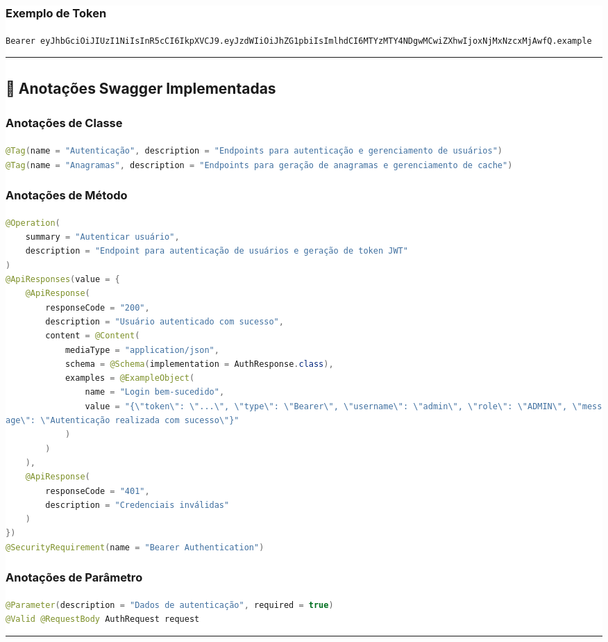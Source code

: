 ### **Exemplo de Token**
```
Bearer eyJhbGciOiJIUzI1NiIsInR5cCI6IkpXVCJ9.eyJzdWIiOiJhZG1pbiIsImlhdCI6MTYzMTY4NDgwMCwiZXhwIjoxNjMxNzcxMjAwfQ.example
```

---

## 📝 **Anotações Swagger Implementadas**

### **Anotações de Classe**
```java
@Tag(name = "Autenticação", description = "Endpoints para autenticação e gerenciamento de usuários")
@Tag(name = "Anagramas", description = "Endpoints para geração de anagramas e gerenciamento de cache")
```

### **Anotações de Método**
```java
@Operation(
    summary = "Autenticar usuário",
    description = "Endpoint para autenticação de usuários e geração de token JWT"
)
@ApiResponses(value = {
    @ApiResponse(
        responseCode = "200",
        description = "Usuário autenticado com sucesso",
        content = @Content(
            mediaType = "application/json",
            schema = @Schema(implementation = AuthResponse.class),
            examples = @ExampleObject(
                name = "Login bem-sucedido",
                value = "{\"token\": \"...\", \"type\": \"Bearer\", \"username\": \"admin\", \"role\": \"ADMIN\", \"message\": \"Autenticação realizada com sucesso\"}"
            )
        )
    ),
    @ApiResponse(
        responseCode = "401",
        description = "Credenciais inválidas"
    )
})
@SecurityRequirement(name = "Bearer Authentication")
```

### **Anotações de Parâmetro**
```java
@Parameter(description = "Dados de autenticação", required = true)
@Valid @RequestBody AuthRequest request
```

---